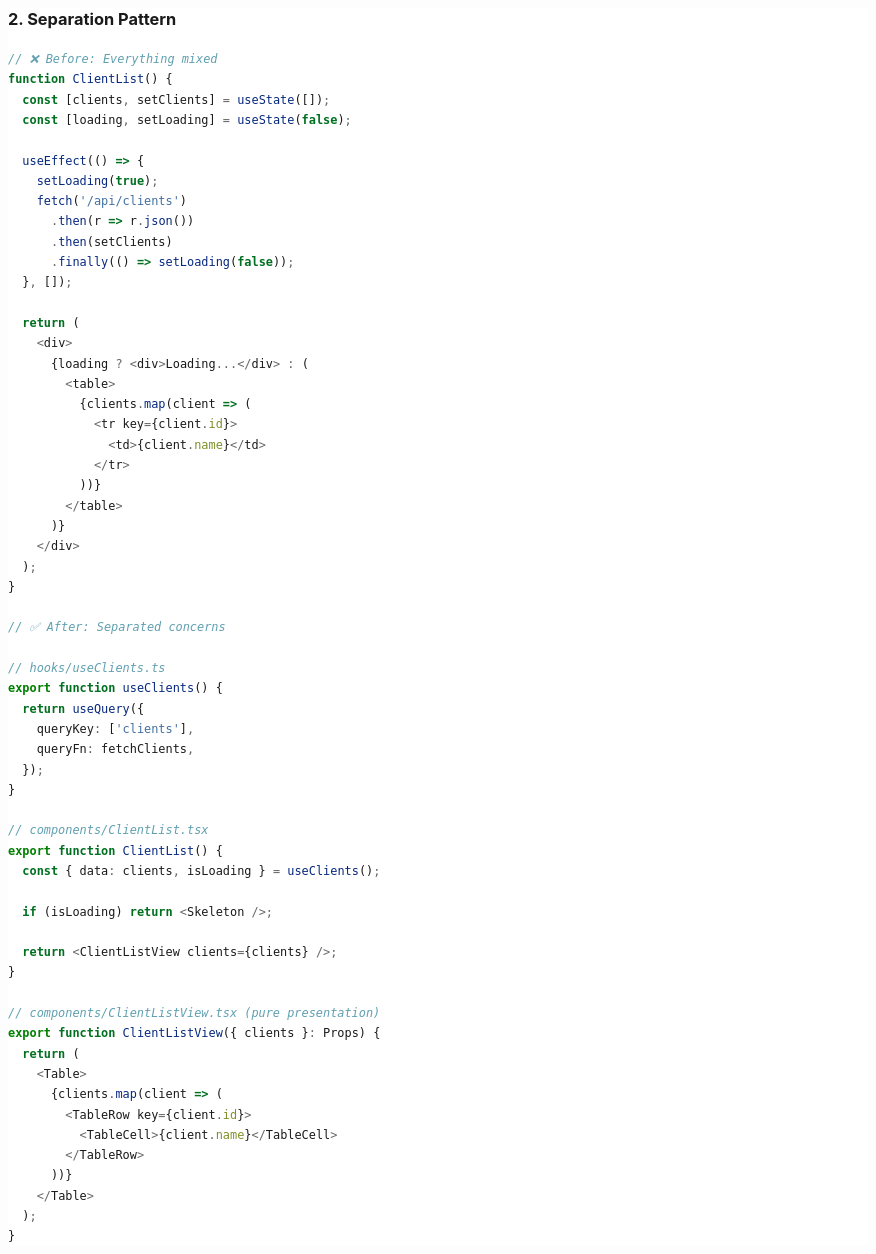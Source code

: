 ### 2. Separation Pattern

```typescript
// ❌ Before: Everything mixed
function ClientList() {
  const [clients, setClients] = useState([]);
  const [loading, setLoading] = useState(false);
  
  useEffect(() => {
    setLoading(true);
    fetch('/api/clients')
      .then(r => r.json())
      .then(setClients)
      .finally(() => setLoading(false));
  }, []);
  
  return (
    <div>
      {loading ? <div>Loading...</div> : (
        <table>
          {clients.map(client => (
            <tr key={client.id}>
              <td>{client.name}</td>
            </tr>
          ))}
        </table>
      )}
    </div>
  );
}

// ✅ After: Separated concerns

// hooks/useClients.ts
export function useClients() {
  return useQuery({
    queryKey: ['clients'],
    queryFn: fetchClients,
  });
}

// components/ClientList.tsx
export function ClientList() {
  const { data: clients, isLoading } = useClients();
  
  if (isLoading) return <Skeleton />;
  
  return <ClientListView clients={clients} />;
}

// components/ClientListView.tsx (pure presentation)
export function ClientListView({ clients }: Props) {
  return (
    <Table>
      {clients.map(client => (
        <TableRow key={client.id}>
          <TableCell>{client.name}</TableCell>
        </TableRow>
      ))}
    </Table>
  );
}
```
